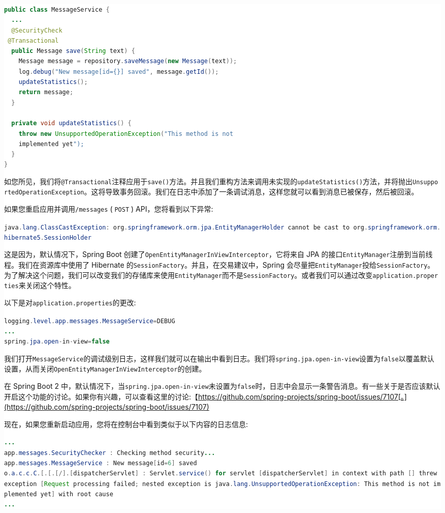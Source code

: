 ```java
public class MessageService {
  ...
  @SecurityCheck
 @Transactional
  public Message save(String text) {
    Message message = repository.saveMessage(new Message(text));
    log.debug("New message[id={}] saved", message.getId());
    updateStatistics();
    return message;
  }

  private void updateStatistics() {
    throw new UnsupportedOperationException("This method is not 
    implemented yet");
  }
}
```

如您所见，我们将`@Transactional`注释应用于`save()`方法。并且我们重构方法来调用未实现的`updateStatistics()`方法，并将抛出`UnsupportedOperationException`。这将导致事务回滚。我们在日志中添加了一条调试消息，这样您就可以看到消息已被保存，然后被回滚。

如果您重启应用并调用`/messages` ( `POST` ) API，您将看到以下异常:

```java
java.lang.ClassCastException: org.springframework.orm.jpa.EntityManagerHolder cannot be cast to org.springframework.orm.hibernate5.SessionHolder
```

这是因为，默认情况下，Spring Boot 创建了`OpenEntityManagerInViewInterceptor`，它将来自 JPA 的接口`EntityManager`注册到当前线程。我们在资源库中使用了 Hibernate 的`SessionFactory`。并且，在交易建议中，Spring 会尽量把`EntityManager`投给`SessionFactory`。为了解决这个问题，我们可以改变我们的存储库来使用`EntityManager`而不是`SessionFactory`。或者我们可以通过改变`application.properties`来关闭这个特性。

以下是对`application.properties`的更改:

```java
logging.level.app.messages.MessageService=DEBUG
...
spring.jpa.open-in-view=false
```

我们打开`MessageService`的调试级别日志，这样我们就可以在输出中看到日志。我们将`spring.jpa.open-in-view`设置为`false`以覆盖默认设置，从而关闭`OpenEntityManagerInViewInterceptor`的创建。

在 Spring Boot 2 中，默认情况下，当`spring.jpa.open-in-view`未设置为`false`时，日志中会显示一条警告消息。有一些关于是否应该默认开启这个功能的讨论。如果你有兴趣，可以查看这里的讨论:【https://github.com/spring-projects/spring-boot/issues/7107[。](https://github.com/spring-projects/spring-boot/issues/7107)

现在，如果您重新启动应用，您将在控制台中看到类似于以下内容的日志信息:

```java
...
app.messages.SecurityChecker : Checking method security...
app.messages.MessageService : New message[id=6] saved
o.a.c.c.C.[.[.[/].[dispatcherServlet] : Servlet.service() for servlet [dispatcherServlet] in context with path [] threw exception [Request processing failed; nested exception is java.lang.UnsupportedOperationException: This method is not implemented yet] with root cause
...
```
